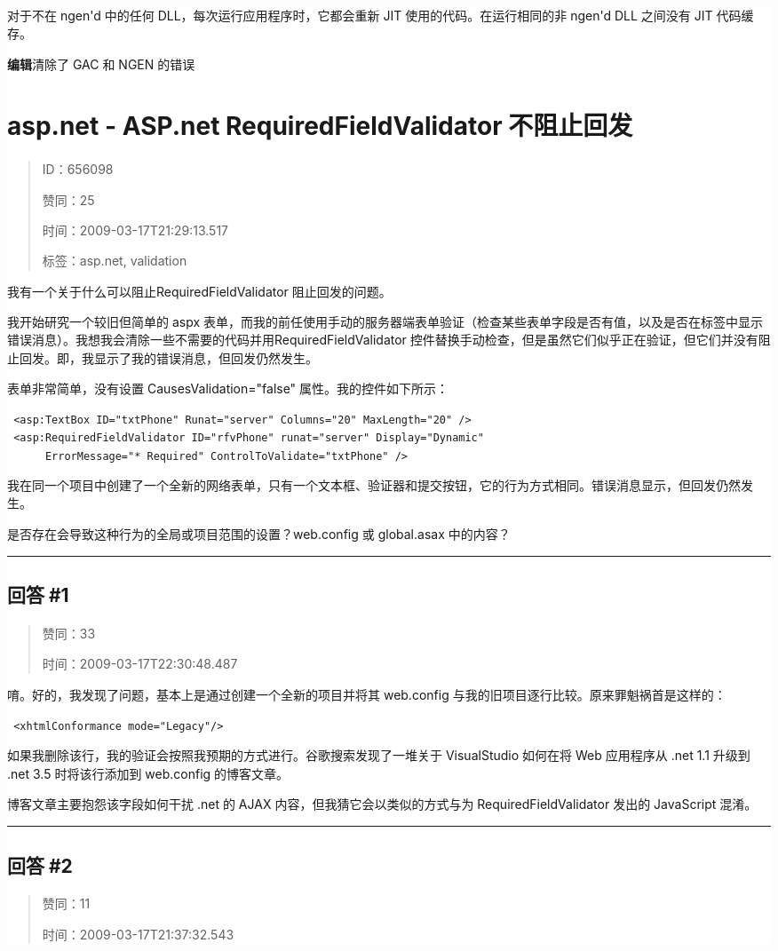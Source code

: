 对于不在 ngen'd 中的任何 DLL，每次运行应用程序时，它都会重新 JIT 使用的代码。在运行相同的非 ngen'd DLL 之间没有 JIT 代码缓存。

**编辑**清除了 GAC 和 NGEN 的错误

# asp.net - ASP.net RequiredFieldValidator 不阻止回发

> ID：656098
> 
> 赞同：25
> 
> 时间：2009-03-17T21:29:13.517
> 
> 标签：asp.net, validation

我有一个关于什么可以阻止RequiredFieldValidator 阻止回发的问题。

我开始研究一个较旧但简单的 aspx 表单，而我的前任使用手动的服务器端表单验证（检查某些表单字段是否有值，以及是否在标签中显示错误消息）。我想我会清除一些不需要的代码并用RequiredFieldValidator 控件替换手动检查，但是虽然它们似乎正在验证，但它们并没有阻止回发。即，我显示了我的错误消息，但回发仍然发生。

表单非常简单，没有设置 CausesValidation="false" 属性。我的控件如下所示：

```
 <asp:TextBox ID="txtPhone" Runat="server" Columns="20" MaxLength="20" />
 <asp:RequiredFieldValidator ID="rfvPhone" runat="server" Display="Dynamic"
      ErrorMessage="* Required" ControlToValidate="txtPhone" /> 
```

我在同一个项目中创建了一个全新的网络表单，只有一个文本框、验证器和提交按钮，它的行为方式相同。错误消息显示，但回发仍然发生。

是否存在会导致这种行为的全局或项目范围的设置？web.config 或 global.asax 中的内容？

* * *

## 回答 #1

> 赞同：33
> 
> 时间：2009-03-17T22:30:48.487

唷。好的，我发现了问题，基本上是通过创建一个全新的项目并将其 web.config 与我的旧项目逐行比较。原来罪魁祸首是这样的：

```
 <xhtmlConformance mode="Legacy"/> 
```

如果我删除该行，我的验证会按照我预期的方式进行。谷歌搜索发现了一堆关于 VisualStudio 如何在将 Web 应用程序从 .net 1.1 升级到 .net 3.5 时将该行添加到 web.config 的博客文章。

博客文章主要抱怨该字段如何干扰 .net 的 AJAX 内容，但我猜它会以类似的方式与为 RequiredFieldValidator 发出的 JavaScript 混淆。

* * *

## 回答 #2

> 赞同：11
> 
> 时间：2009-03-17T21:37:32.543
